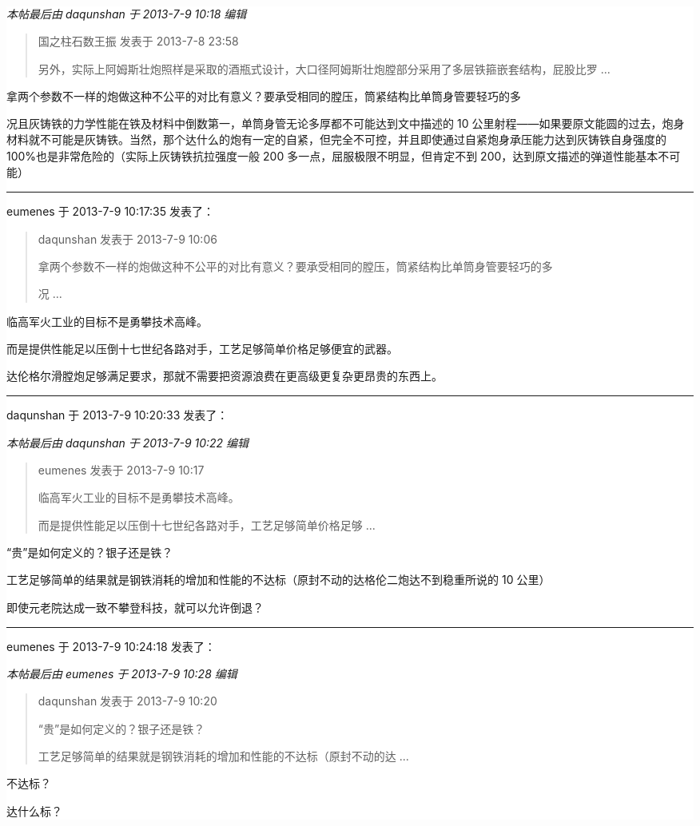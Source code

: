 _本帖最后由 daqunshan 于 2013-7-9 10:18 编辑_

> 国之柱石数王振 发表于 2013-7-8 23:58
>
> 另外，实际上阿姆斯壮炮照样是采取的酒瓶式设计，大口径阿姆斯壮炮膛部分采用了多层铁箍嵌套结构，屁股比罗 ...

拿两个参数不一样的炮做这种不公平的对比有意义？要承受相同的膛压，筒紧结构比单筒身管要轻巧的多

况且灰铸铁的力学性能在铁及材料中倒数第一，单筒身管无论多厚都不可能达到文中描述的 10 公里射程——如果要原文能圆的过去，炮身材料就不可能是灰铸铁。当然，那个达什么的炮有一定的自紧，但完全不可控，并且即使通过自紧炮身承压能力达到灰铸铁自身强度的 100%也是非常危险的（实际上灰铸铁抗拉强度一般 200 多一点，屈服极限不明显，但肯定不到 200，达到原文描述的弹道性能基本不可能）

---

eumenes 于 2013-7-9 10:17:35 发表了：

> daqunshan 发表于 2013-7-9 10:06
>
> 拿两个参数不一样的炮做这种不公平的对比有意义？要承受相同的膛压，筒紧结构比单筒身管要轻巧的多
>
> 况 ...

临高军火工业的目标不是勇攀技术高峰。

而是提供性能足以压倒十七世纪各路对手，工艺足够简单价格足够便宜的武器。

达伦格尔滑膛炮足够满足要求，那就不需要把资源浪费在更高级更复杂更昂贵的东西上。

---

daqunshan 于 2013-7-9 10:20:33 发表了：

_本帖最后由 daqunshan 于 2013-7-9 10:22 编辑_

> eumenes 发表于 2013-7-9 10:17
>
> 临高军火工业的目标不是勇攀技术高峰。
>
> 而是提供性能足以压倒十七世纪各路对手，工艺足够简单价格足够 ...

“贵”是如何定义的？银子还是铁？

工艺足够简单的结果就是钢铁消耗的增加和性能的不达标（原封不动的达格伦二炮达不到稳重所说的 10 公里）

即使元老院达成一致不攀登科技，就可以允许倒退？

---

eumenes 于 2013-7-9 10:24:18 发表了：

_本帖最后由 eumenes 于 2013-7-9 10:28 编辑_

> daqunshan 发表于 2013-7-9 10:20
>
> “贵”是如何定义的？银子还是铁？
>
> 工艺足够简单的结果就是钢铁消耗的增加和性能的不达标（原封不动的达 ...

不达标？

达什么标？

